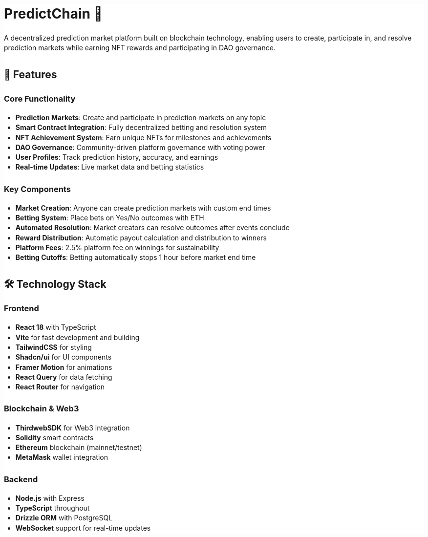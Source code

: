 
# PredictChain 🔮

A decentralized prediction market platform built on blockchain technology, enabling users to create, participate in, and resolve prediction markets while earning NFT rewards and participating in DAO governance.

## 🌟 Features

### Core Functionality
- **Prediction Markets**: Create and participate in prediction markets on any topic
- **Smart Contract Integration**: Fully decentralized betting and resolution system
- **NFT Achievement System**: Earn unique NFTs for milestones and achievements
- **DAO Governance**: Community-driven platform governance with voting power
- **User Profiles**: Track prediction history, accuracy, and earnings
- **Real-time Updates**: Live market data and betting statistics

### Key Components
- **Market Creation**: Anyone can create prediction markets with custom end times
- **Betting System**: Place bets on Yes/No outcomes with ETH
- **Automated Resolution**: Market creators can resolve outcomes after events conclude
- **Reward Distribution**: Automatic payout calculation and distribution to winners
- **Platform Fees**: 2.5% platform fee on winnings for sustainability
- **Betting Cutoffs**: Betting automatically stops 1 hour before market end time

## 🛠 Technology Stack

### Frontend
- **React 18** with TypeScript
- **Vite** for fast development and building
- **TailwindCSS** for styling
- **Shadcn/ui** for UI components
- **Framer Motion** for animations
- **React Query** for data fetching
- **React Router** for navigation

### Blockchain & Web3
- **ThirdwebSDK** for Web3 integration
- **Solidity** smart contracts
- **Ethereum** blockchain (mainnet/testnet)
- **MetaMask** wallet integration

### Backend
- **Node.js** with Express
- **TypeScript** throughout
- **Drizzle ORM** with PostgreSQL
- **WebSocket** support for real-time updates
